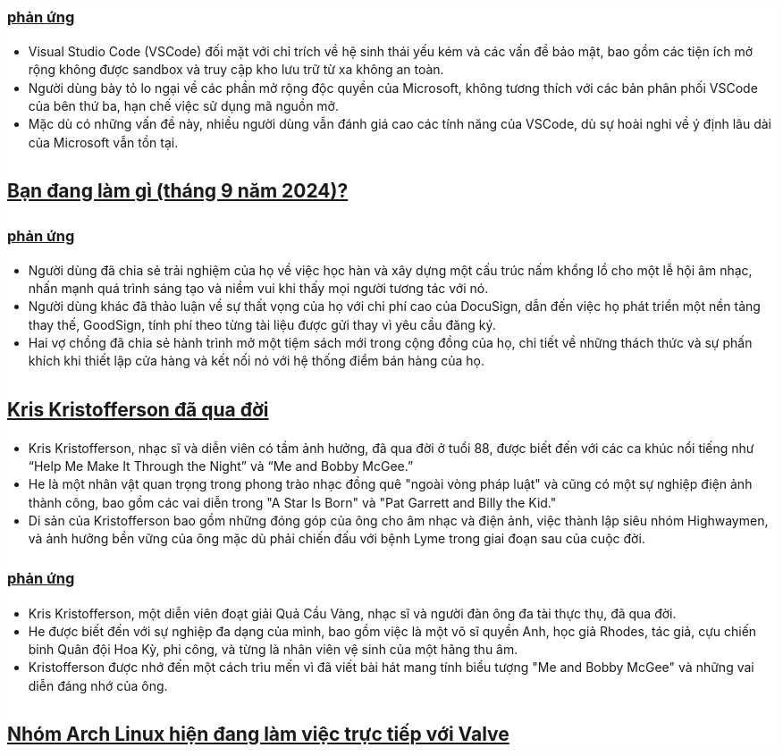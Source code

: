 ### [phản ứng](https://news.ycombinator.com/item?id=41691577)

- Visual Studio Code (VSCode) đối mặt với chỉ trích về hệ sinh thái yếu kém và các vấn đề bảo mật, bao gồm các tiện ích mở rộng không được sandbox và truy cập kho lưu trữ từ xa không an toàn.
- Người dùng bày tỏ lo ngại về các phần mở rộng độc quyền của Microsoft, không tương thích với các bản phân phối VSCode của bên thứ ba, hạn chế việc sử dụng mã nguồn mở.
- Mặc dù có những vấn đề này, nhiều người dùng vẫn đánh giá cao các tính năng của VSCode, dù sự hoài nghi về ý định lâu dài của Microsoft vẫn tồn tại.

## [Bạn đang làm gì (tháng 9 năm 2024)?](https://news.ycombinator.com/item?id=41690087)

### [phản ứng](https://news.ycombinator.com/item?id=41690087)

- Người dùng đã chia sẻ trải nghiệm của họ về việc học hàn và xây dựng một cấu trúc nấm khổng lồ cho một lễ hội âm nhạc, nhấn mạnh quá trình sáng tạo và niềm vui khi thấy mọi người tương tác với nó.
- Người dùng khác đã thảo luận về sự thất vọng của họ với chi phí cao của DocuSign, dẫn đến việc họ phát triển một nền tảng thay thế, GoodSign, tính phí theo từng tài liệu được gửi thay vì yêu cầu đăng ký.
- Hai vợ chồng đã chia sẻ hành trình mở một tiệm sách mới trong cộng đồng của họ, chi tiết về những thách thức và sự phấn khích khi thiết lập cửa hàng và kết nối nó với hệ thống điểm bán hàng của họ.

## [Kris Kristofferson đã qua đời](https://www.rollingstone.com/music/music-country/kris-kristofferson-dead-1107074/)

- Kris Kristofferson, nhạc sĩ và diễn viên có tầm ảnh hưởng, đã qua đời ở tuổi 88, được biết đến với các ca khúc nổi tiếng như “Help Me Make It Through the Night” và “Me and Bobby McGee.”
- He là một nhân vật quan trọng trong phong trào nhạc đồng quê "ngoài vòng pháp luật" và cũng có một sự nghiệp điện ảnh thành công, bao gồm các vai diễn trong "A Star Is Born" và "Pat Garrett and Billy the Kid."
- Di sản của Kristofferson bao gồm những đóng góp của ông cho âm nhạc và điện ảnh, việc thành lập siêu nhóm Highwaymen, và ảnh hưởng bền vững của ông mặc dù phải chiến đấu với bệnh Lyme trong giai đoạn sau của cuộc đời.

### [phản ứng](https://news.ycombinator.com/item?id=41691530)

- Kris Kristofferson, một diễn viên đoạt giải Quả Cầu Vàng, nhạc sĩ và người đàn ông đa tài thực thụ, đã qua đời.
- He được biết đến với sự nghiệp đa dạng của mình, bao gồm việc là một võ sĩ quyền Anh, học giả Rhodes, tác giả, cựu chiến binh Quân đội Hoa Kỳ, phi công, và từng là nhân viên vệ sinh của một hãng thu âm.
- Kristofferson được nhớ đến một cách trìu mến vì đã viết bài hát mang tính biểu tượng "Me and Bobby McGee" và những vai diễn đáng nhớ của ông.

## [Nhóm Arch Linux hiện đang làm việc trực tiếp với Valve](https://www.tomshardware.com/software/linux/the-arch-linux-team-is-now-working-directly-with-valve-steamos-and-arch-should-both-benefit-greatly)

